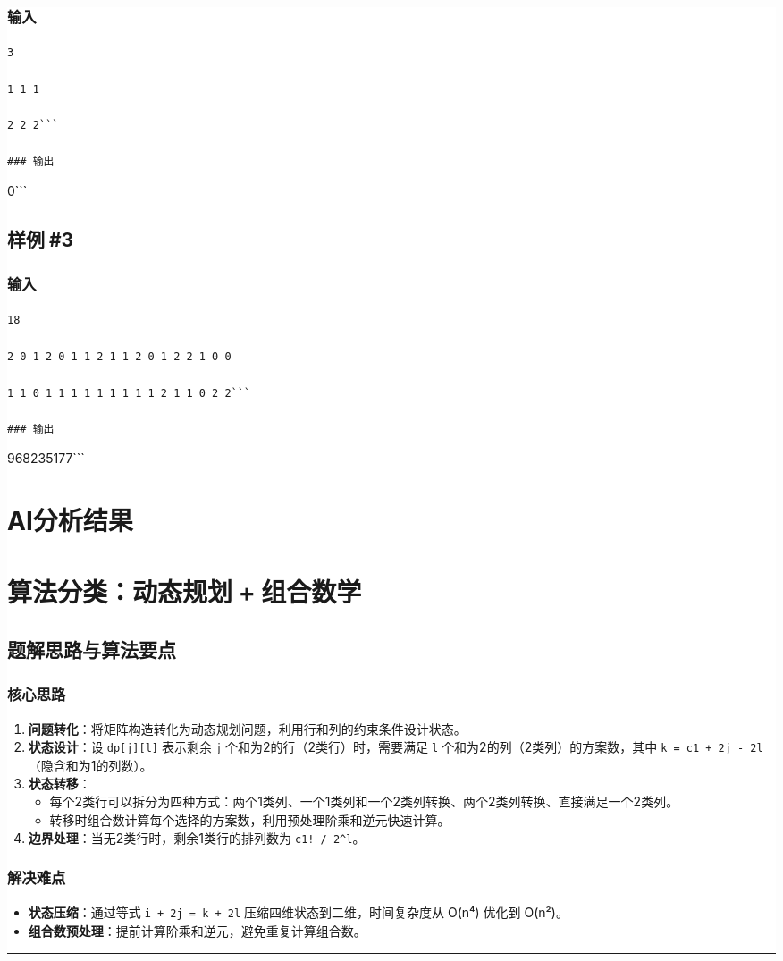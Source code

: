 ### 输入

```
3

1 1 1

2 2 2```

### 输出

```
0```

## 样例 #3

### 输入

```
18

2 0 1 2 0 1 1 2 1 1 2 0 1 2 2 1 0 0

1 1 0 1 1 1 1 1 1 1 1 1 2 1 1 0 2 2```

### 输出

```
968235177```

# AI分析结果



# 算法分类：动态规划 + 组合数学

## 题解思路与算法要点

### 核心思路
1. **问题转化**：将矩阵构造转化为动态规划问题，利用行和列的约束条件设计状态。
2. **状态设计**：设 `dp[j][l]` 表示剩余 `j` 个和为2的行（2类行）时，需要满足 `l` 个和为2的列（2类列）的方案数，其中 `k = c1 + 2j - 2l`（隐含和为1的列数）。
3. **状态转移**：
   - 每个2类行可以拆分为四种方式：两个1类列、一个1类列和一个2类列转换、两个2类列转换、直接满足一个2类列。
   - 转移时组合数计算每个选择的方案数，利用预处理阶乘和逆元快速计算。
4. **边界处理**：当无2类行时，剩余1类行的排列数为 `c1! / 2^l`。

### 解决难点
- **状态压缩**：通过等式 `i + 2j = k + 2l` 压缩四维状态到二维，时间复杂度从 O(n⁴) 优化到 O(n²)。
- **组合数预处理**：提前计算阶乘和逆元，避免重复计算组合数。

---

[problemUrl]: https://atcoder.jp/contests/abc273/tasks/abc273_g